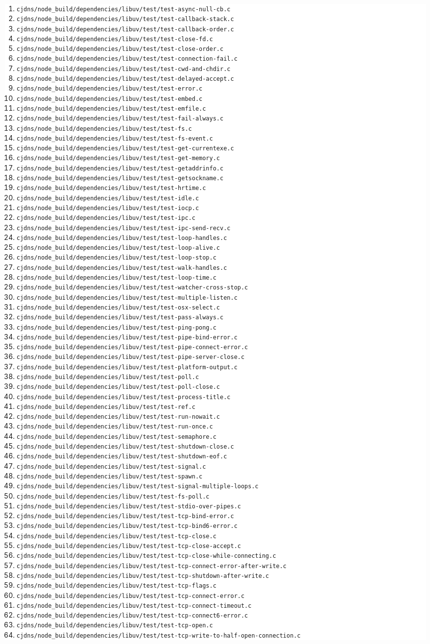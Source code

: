 1. `cjdns/node_build/dependencies/libuv/test/test-async-null-cb.c`
1. `cjdns/node_build/dependencies/libuv/test/test-callback-stack.c`
1. `cjdns/node_build/dependencies/libuv/test/test-callback-order.c`
1. `cjdns/node_build/dependencies/libuv/test/test-close-fd.c`
1. `cjdns/node_build/dependencies/libuv/test/test-close-order.c`
1. `cjdns/node_build/dependencies/libuv/test/test-connection-fail.c`
1. `cjdns/node_build/dependencies/libuv/test/test-cwd-and-chdir.c`
1. `cjdns/node_build/dependencies/libuv/test/test-delayed-accept.c`
1. `cjdns/node_build/dependencies/libuv/test/test-error.c`
1. `cjdns/node_build/dependencies/libuv/test/test-embed.c`
1. `cjdns/node_build/dependencies/libuv/test/test-emfile.c`
1. `cjdns/node_build/dependencies/libuv/test/test-fail-always.c`
1. `cjdns/node_build/dependencies/libuv/test/test-fs.c`
1. `cjdns/node_build/dependencies/libuv/test/test-fs-event.c`
1. `cjdns/node_build/dependencies/libuv/test/test-get-currentexe.c`
1. `cjdns/node_build/dependencies/libuv/test/test-get-memory.c`
1. `cjdns/node_build/dependencies/libuv/test/test-getaddrinfo.c`
1. `cjdns/node_build/dependencies/libuv/test/test-getsockname.c`
1. `cjdns/node_build/dependencies/libuv/test/test-hrtime.c`
1. `cjdns/node_build/dependencies/libuv/test/test-idle.c`
1. `cjdns/node_build/dependencies/libuv/test/test-iocp.c`
1. `cjdns/node_build/dependencies/libuv/test/test-ipc.c`
1. `cjdns/node_build/dependencies/libuv/test/test-ipc-send-recv.c`
1. `cjdns/node_build/dependencies/libuv/test/test-loop-handles.c`
1. `cjdns/node_build/dependencies/libuv/test/test-loop-alive.c`
1. `cjdns/node_build/dependencies/libuv/test/test-loop-stop.c`
1. `cjdns/node_build/dependencies/libuv/test/test-walk-handles.c`
1. `cjdns/node_build/dependencies/libuv/test/test-loop-time.c`
1. `cjdns/node_build/dependencies/libuv/test/test-watcher-cross-stop.c`
1. `cjdns/node_build/dependencies/libuv/test/test-multiple-listen.c`
1. `cjdns/node_build/dependencies/libuv/test/test-osx-select.c`
1. `cjdns/node_build/dependencies/libuv/test/test-pass-always.c`
1. `cjdns/node_build/dependencies/libuv/test/test-ping-pong.c`
1. `cjdns/node_build/dependencies/libuv/test/test-pipe-bind-error.c`
1. `cjdns/node_build/dependencies/libuv/test/test-pipe-connect-error.c`
1. `cjdns/node_build/dependencies/libuv/test/test-pipe-server-close.c`
1. `cjdns/node_build/dependencies/libuv/test/test-platform-output.c`
1. `cjdns/node_build/dependencies/libuv/test/test-poll.c`
1. `cjdns/node_build/dependencies/libuv/test/test-poll-close.c`
1. `cjdns/node_build/dependencies/libuv/test/test-process-title.c`
1. `cjdns/node_build/dependencies/libuv/test/test-ref.c`
1. `cjdns/node_build/dependencies/libuv/test/test-run-nowait.c`
1. `cjdns/node_build/dependencies/libuv/test/test-run-once.c`
1. `cjdns/node_build/dependencies/libuv/test/test-semaphore.c`
1. `cjdns/node_build/dependencies/libuv/test/test-shutdown-close.c`
1. `cjdns/node_build/dependencies/libuv/test/test-shutdown-eof.c`
1. `cjdns/node_build/dependencies/libuv/test/test-signal.c`
1. `cjdns/node_build/dependencies/libuv/test/test-spawn.c`
1. `cjdns/node_build/dependencies/libuv/test/test-signal-multiple-loops.c`
1. `cjdns/node_build/dependencies/libuv/test/test-fs-poll.c`
1. `cjdns/node_build/dependencies/libuv/test/test-stdio-over-pipes.c`
1. `cjdns/node_build/dependencies/libuv/test/test-tcp-bind-error.c`
1. `cjdns/node_build/dependencies/libuv/test/test-tcp-bind6-error.c`
1. `cjdns/node_build/dependencies/libuv/test/test-tcp-close.c`
1. `cjdns/node_build/dependencies/libuv/test/test-tcp-close-accept.c`
1. `cjdns/node_build/dependencies/libuv/test/test-tcp-close-while-connecting.c`
1. `cjdns/node_build/dependencies/libuv/test/test-tcp-connect-error-after-write.c`
1. `cjdns/node_build/dependencies/libuv/test/test-tcp-shutdown-after-write.c`
1. `cjdns/node_build/dependencies/libuv/test/test-tcp-flags.c`
1. `cjdns/node_build/dependencies/libuv/test/test-tcp-connect-error.c`
1. `cjdns/node_build/dependencies/libuv/test/test-tcp-connect-timeout.c`
1. `cjdns/node_build/dependencies/libuv/test/test-tcp-connect6-error.c`
1. `cjdns/node_build/dependencies/libuv/test/test-tcp-open.c`
1. `cjdns/node_build/dependencies/libuv/test/test-tcp-write-to-half-open-connection.c`